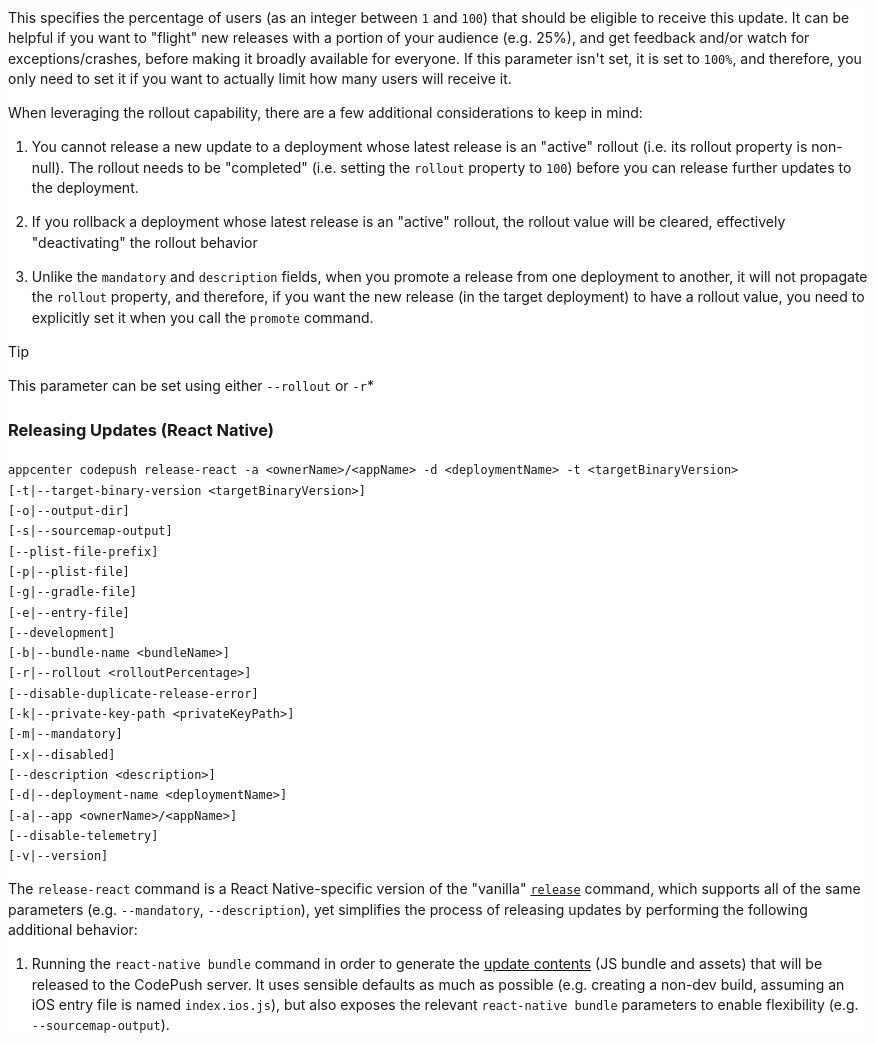 This specifies the percentage of users (as an integer between `1` and `100`) that should be eligible to receive this update. It can be helpful if you want to "flight" new releases with a portion of your audience (e.g. 25%), and get feedback and/or watch for exceptions/crashes, before making it broadly available for everyone. If this parameter isn't set, it is set to `100%`, and therefore, you only need to set it if you want to actually limit how many users will receive it.

 When leveraging the rollout capability, there are a few additional considerations to keep in mind:

1. You cannot release a new update to a deployment whose latest release is an "active" rollout (i.e. its rollout property is non-null). The rollout needs to be "completed" (i.e. setting the `rollout` property to `100`) before you can release further updates to the deployment.

2. If you rollback a deployment whose latest release is an "active" rollout, the rollout value will be cleared, effectively "deactivating" the rollout behavior

3. Unlike the `mandatory` and `description` fields, when you promote a release from one deployment to another, it will not propagate the `rollout` property, and therefore, if you want the new release (in the target deployment) to have a rollout value, you need to explicitly set it when you call the `promote` command.

> [!TIP]
> This parameter can be set using either `--rollout` or `-r`*

### Releasing Updates (React Native)

```NA
appcenter codepush release-react -a <ownerName>/<appName> -d <deploymentName> -t <targetBinaryVersion> 
[-t|--target-binary-version <targetBinaryVersion>] 
[-o|--output-dir] 
[-s|--sourcemap-output]
[--plist-file-prefix] 
[-p|--plist-file] 
[-g|--gradle-file] 
[-e|--entry-file] 
[--development] 
[-b|--bundle-name <bundleName>]
[-r|--rollout <rolloutPercentage>] 
[--disable-duplicate-release-error] 
[-k|--private-key-path <privateKeyPath>] 
[-m|--mandatory] 
[-x|--disabled]
[--description <description>] 
[-d|--deployment-name <deploymentName>] 
[-a|--app <ownerName>/<appName>] 
[--disable-telemetry] 
[-v|--version]
```

The `release-react` command is a React Native-specific version of the "vanilla" [`release`](#releasing-app-updates) command, which supports all of the same parameters (e.g. `--mandatory`, `--description`), yet simplifies the process of releasing updates by performing the following additional behavior:

1. Running the `react-native bundle` command in order to generate the [update contents](#update-contents-parameter) (JS bundle and assets) that will be released to the CodePush server. It uses sensible defaults as much as possible (e.g. creating a non-dev build, assuming an iOS entry file is named `index.ios.js`), but also exposes the relevant `react-native bundle` parameters to enable flexibility (e.g. `--sourcemap-output`).
